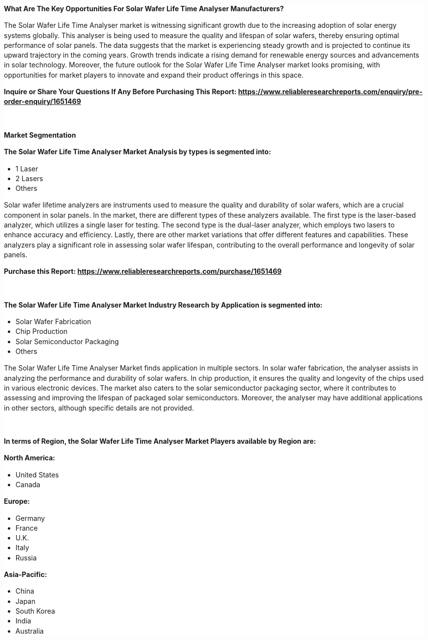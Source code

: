 <p><strong>What Are The Key Opportunities For Solar Wafer Life Time Analyser Manufacturers?</strong></p>
<p><p>The Solar Wafer Life Time Analyser market is witnessing significant growth due to the increasing adoption of solar energy systems globally. This analyser is being used to measure the quality and lifespan of solar wafers, thereby ensuring optimal performance of solar panels. The data suggests that the market is experiencing steady growth and is projected to continue its upward trajectory in the coming years. Growth trends indicate a rising demand for renewable energy sources and advancements in solar technology. Moreover, the future outlook for the Solar Wafer Life Time Analyser market looks promising, with opportunities for market players to innovate and expand their product offerings in this space.</p></p>
<p><strong>Inquire or Share Your Questions If Any Before Purchasing This Report: <a href="https://www.reliableresearchreports.com/enquiry/pre-order-enquiry/1651469">https://www.reliableresearchreports.com/enquiry/pre-order-enquiry/1651469</a></strong></p>
<p>&nbsp;</p>
<p><strong>Market Segmentation</strong></p>
<p><strong>The Solar Wafer Life Time Analyser Market Analysis by types is segmented into:</strong></p>
<p><ul><li>1 Laser</li><li>2 Lasers</li><li>Others</li></ul></p>
<p><p>Solar wafer lifetime analyzers are instruments used to measure the quality and durability of solar wafers, which are a crucial component in solar panels. In the market, there are different types of these analyzers available. The first type is the laser-based analyzer, which utilizes a single laser for testing. The second type is the dual-laser analyzer, which employs two lasers to enhance accuracy and efficiency. Lastly, there are other market variations that offer different features and capabilities. These analyzers play a significant role in assessing solar wafer lifespan, contributing to the overall performance and longevity of solar panels.</p></p>
<p><strong>Purchase this Report:&nbsp;<a href="https://www.reliableresearchreports.com/purchase/1651469">https://www.reliableresearchreports.com/purchase/1651469</a></strong></p>
<p>&nbsp;</p>
<p><strong>The Solar Wafer Life Time Analyser Market Industry Research by Application is segmented into:</strong></p>
<p><ul><li>Solar Wafer Fabrication</li><li>Chip Production</li><li>Solar Semiconductor Packaging</li><li>Others</li></ul></p>
<p><p>The Solar Wafer Life Time Analyser Market finds application in multiple sectors. In solar wafer fabrication, the analyser assists in analyzing the performance and durability of solar wafers. In chip production, it ensures the quality and longevity of the chips used in various electronic devices. The market also caters to the solar semiconductor packaging sector, where it contributes to assessing and improving the lifespan of packaged solar semiconductors. Moreover, the analyser may have additional applications in other sectors, although specific details are not provided.</p></p>
<p>&nbsp;</p>
<p><strong>In terms of Region, the Solar Wafer Life Time Analyser Market Players available by Region are:</strong></p>
<p>
    <p> <strong> North America: </strong>
        <ul>
            <li>United States</li>
            <li>Canada</li>
        </ul>
        </p> 
    <p> <strong> Europe: </strong>
        <ul>
            <li>Germany</li>
            <li>France</li>
            <li>U.K.</li>
            <li>Italy</li>
            <li>Russia</li>
        </ul>
        </p> 
    <p> <strong> Asia-Pacific: </strong>
        <ul>
            <li>China</li>
            <li>Japan</li>
            <li>South Korea</li>
            <li>India</li>
            <li>Australia</li>